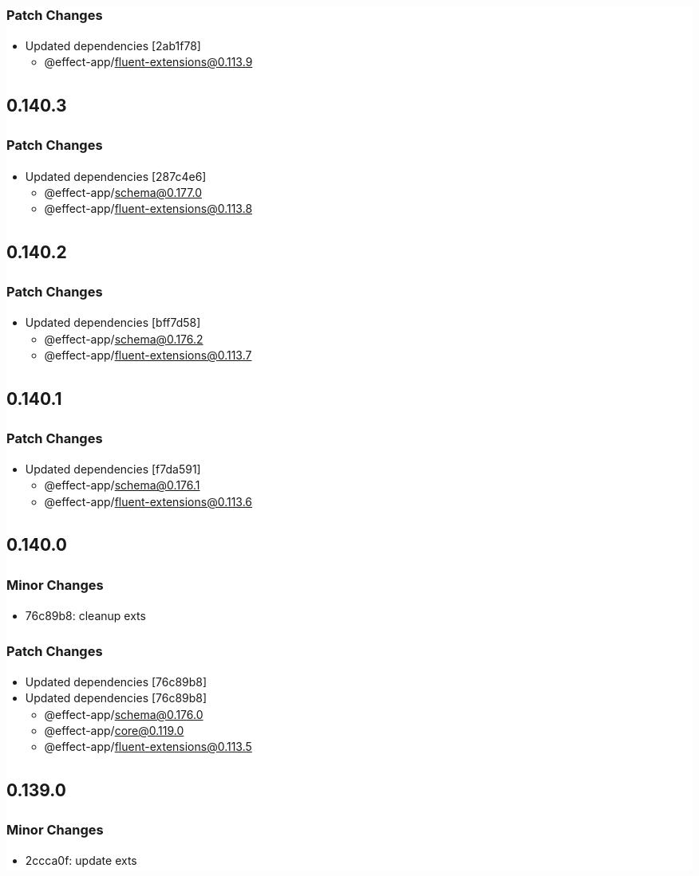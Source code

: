 ### Patch Changes

- Updated dependencies [2ab1f78]
  - @effect-app/fluent-extensions@0.113.9

## 0.140.3

### Patch Changes

- Updated dependencies [287c4e6]
  - @effect-app/schema@0.177.0
  - @effect-app/fluent-extensions@0.113.8

## 0.140.2

### Patch Changes

- Updated dependencies [bff7d58]
  - @effect-app/schema@0.176.2
  - @effect-app/fluent-extensions@0.113.7

## 0.140.1

### Patch Changes

- Updated dependencies [f7da591]
  - @effect-app/schema@0.176.1
  - @effect-app/fluent-extensions@0.113.6

## 0.140.0

### Minor Changes

- 76c89b8: cleanup exts

### Patch Changes

- Updated dependencies [76c89b8]
- Updated dependencies [76c89b8]
  - @effect-app/schema@0.176.0
  - @effect-app/core@0.119.0
  - @effect-app/fluent-extensions@0.113.5

## 0.139.0

### Minor Changes

- 2ccca0f: update exts
